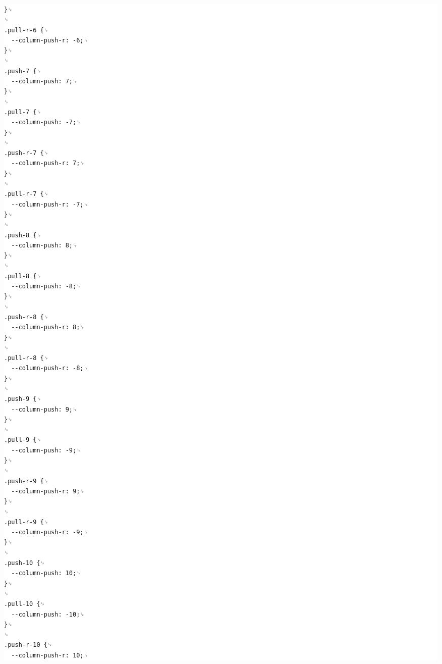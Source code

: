     }␊
    ␊
    .pull-r-6 {␊
      --column-push-r: -6;␊
    }␊
    ␊
    .push-7 {␊
      --column-push: 7;␊
    }␊
    ␊
    .pull-7 {␊
      --column-push: -7;␊
    }␊
    ␊
    .push-r-7 {␊
      --column-push-r: 7;␊
    }␊
    ␊
    .pull-r-7 {␊
      --column-push-r: -7;␊
    }␊
    ␊
    .push-8 {␊
      --column-push: 8;␊
    }␊
    ␊
    .pull-8 {␊
      --column-push: -8;␊
    }␊
    ␊
    .push-r-8 {␊
      --column-push-r: 8;␊
    }␊
    ␊
    .pull-r-8 {␊
      --column-push-r: -8;␊
    }␊
    ␊
    .push-9 {␊
      --column-push: 9;␊
    }␊
    ␊
    .pull-9 {␊
      --column-push: -9;␊
    }␊
    ␊
    .push-r-9 {␊
      --column-push-r: 9;␊
    }␊
    ␊
    .pull-r-9 {␊
      --column-push-r: -9;␊
    }␊
    ␊
    .push-10 {␊
      --column-push: 10;␊
    }␊
    ␊
    .pull-10 {␊
      --column-push: -10;␊
    }␊
    ␊
    .push-r-10 {␊
      --column-push-r: 10;␊